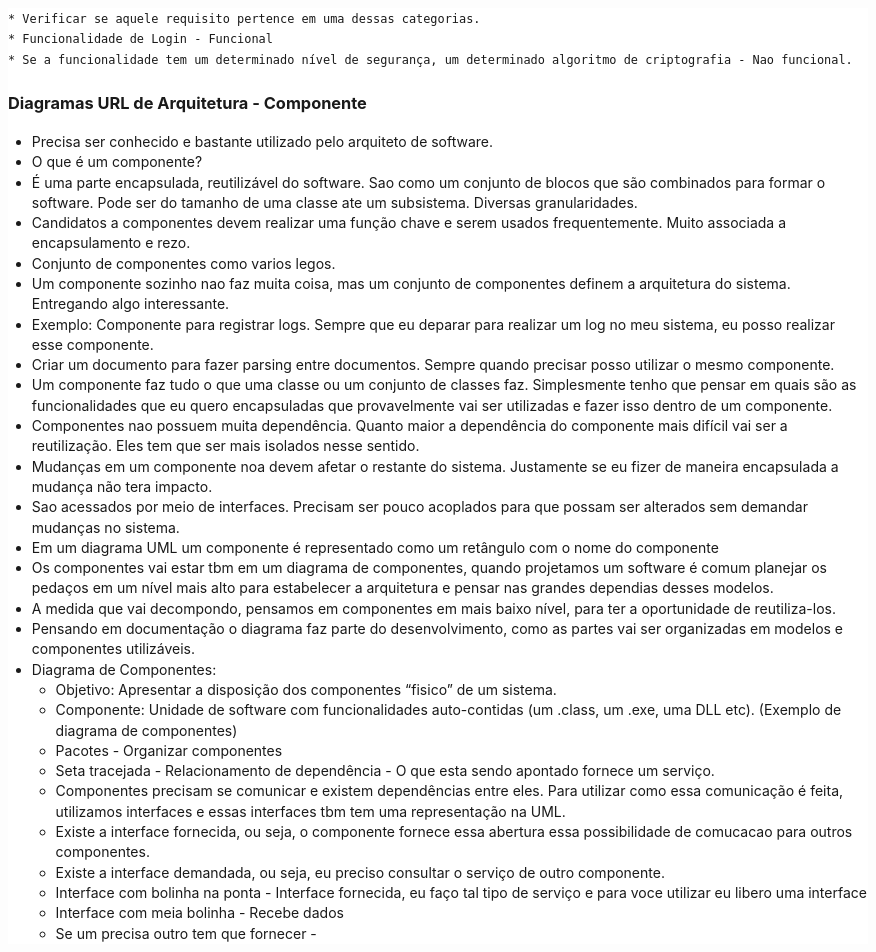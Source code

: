	* Verificar se aquele requisito pertence em uma dessas categorias.
	* Funcionalidade de Login - Funcional
	* Se a funcionalidade tem um determinado nível de segurança, um determinado algoritmo de criptografia - Nao funcional.

<h3>Diagramas URL de Arquitetura - Componente</h3>

* Precisa ser conhecido e bastante utilizado pelo arquiteto de software.
* O que é um componente?
* É uma parte encapsulada, reutilizável do software. Sao como um conjunto de blocos que são combinados para formar o software. Pode ser do tamanho de uma classe ate um subsistema. Diversas granularidades.
* Candidatos a componentes devem realizar uma função chave e serem usados frequentemente. Muito associada a encapsulamento e rezo.
* Conjunto de componentes como varios legos.
* Um componente sozinho nao faz muita coisa, mas um conjunto de componentes definem a arquitetura do sistema. Entregando algo interessante.
* Exemplo: Componente para registrar logs. Sempre que eu deparar para realizar um log no meu sistema, eu posso realizar esse componente.
* Criar um documento para fazer parsing entre documentos. Sempre quando precisar posso utilizar o mesmo componente.	
* Um componente faz tudo o que uma classe ou um conjunto de classes faz. Simplesmente tenho que pensar em quais são as funcionalidades que eu quero encapsuladas que provavelmente vai ser utilizadas e fazer isso dentro de um componente.
* Componentes nao possuem muita dependência. Quanto maior a dependência do componente mais difícil vai ser a reutilização. Eles tem que ser mais isolados nesse sentido.
* Mudanças em um componente noa devem afetar o restante do sistema. Justamente se eu fizer de maneira encapsulada a mudança não tera impacto.
* Sao acessados por meio de interfaces. Precisam ser pouco acoplados para que possam ser alterados sem demandar mudanças no sistema.
* Em um diagrama UML um componente é representado como um retângulo com o nome do componente
* Os componentes vai estar tbm em um diagrama de componentes, quando projetamos um software é comum planejar os pedaços em um nível mais alto para estabelecer a arquitetura e pensar nas grandes dependias desses modelos.
* A medida que vai decompondo, pensamos em componentes em mais baixo nível, para ter a oportunidade de reutiliza-los.
* Pensando em documentação o diagrama faz parte do desenvolvimento, como as partes vai ser organizadas em modelos e componentes utilizáveis.
* Diagrama de Componentes:
	* Objetivo: Apresentar a disposição dos componentes “fisico” de um sistema.
	* Componente: Unidade de software com funcionalidades auto-contidas (um .class, um .exe, uma DLL etc). (Exemplo de diagrama de componentes)
	* Pacotes - Organizar componentes
	* Seta tracejada - Relacionamento de dependência - O que esta sendo apontado fornece um serviço.
	* Componentes precisam se comunicar e existem dependências entre eles. Para utilizar como essa comunicação é feita, utilizamos interfaces e essas interfaces tbm tem uma representação na UML.
	* Existe a interface fornecida, ou seja, o componente fornece essa abertura essa possibilidade de comucacao para outros componentes.
	* Existe a interface demandada, ou seja, eu preciso consultar o serviço de outro componente.
	* Interface com bolinha na ponta - Interface fornecida, eu faço tal tipo de serviço e para voce utilizar eu libero uma interface
	* Interface com meia bolinha - Recebe dados
	* Se um precisa outro tem que fornecer - 
